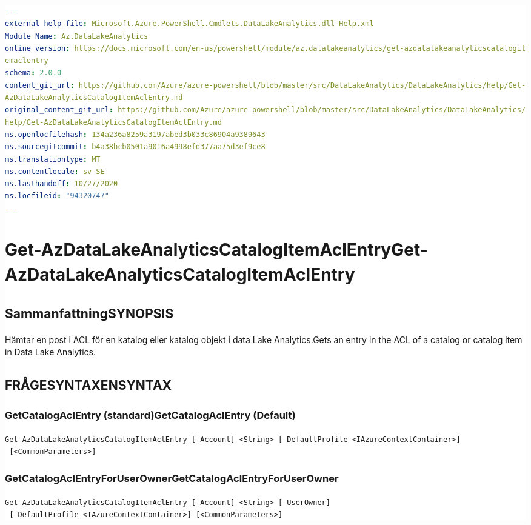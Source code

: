 ```yaml
---
external help file: Microsoft.Azure.PowerShell.Cmdlets.DataLakeAnalytics.dll-Help.xml
Module Name: Az.DataLakeAnalytics
online version: https://docs.microsoft.com/en-us/powershell/module/az.datalakeanalytics/get-azdatalakeanalyticscatalogitemaclentry
schema: 2.0.0
content_git_url: https://github.com/Azure/azure-powershell/blob/master/src/DataLakeAnalytics/DataLakeAnalytics/help/Get-AzDataLakeAnalyticsCatalogItemAclEntry.md
original_content_git_url: https://github.com/Azure/azure-powershell/blob/master/src/DataLakeAnalytics/DataLakeAnalytics/help/Get-AzDataLakeAnalyticsCatalogItemAclEntry.md
ms.openlocfilehash: 134a236a8259a3197abed3b033c86904a9389643
ms.sourcegitcommit: b4a38bcb0501a9016a4998efd377aa75d3ef9ce8
ms.translationtype: MT
ms.contentlocale: sv-SE
ms.lasthandoff: 10/27/2020
ms.locfileid: "94320747"
---
```

# <span data-ttu-id="33b98-101">Get-AzDataLakeAnalyticsCatalogItemAclEntry</span><span class="sxs-lookup"><span data-stu-id="33b98-101">Get-AzDataLakeAnalyticsCatalogItemAclEntry</span></span>

## <span data-ttu-id="33b98-102">Sammanfattning</span><span class="sxs-lookup"><span data-stu-id="33b98-102">SYNOPSIS</span></span>
<span data-ttu-id="33b98-103">Hämtar en post i ACL för en katalog eller katalog objekt i data Lake Analytics.</span><span class="sxs-lookup"><span data-stu-id="33b98-103">Gets an entry in the ACL of a catalog or catalog item in Data Lake Analytics.</span></span>

## <span data-ttu-id="33b98-104">FRÅGESYNTAXEN</span><span class="sxs-lookup"><span data-stu-id="33b98-104">SYNTAX</span></span>

### <span data-ttu-id="33b98-105">GetCatalogAclEntry (standard)</span><span class="sxs-lookup"><span data-stu-id="33b98-105">GetCatalogAclEntry (Default)</span></span>
```
Get-AzDataLakeAnalyticsCatalogItemAclEntry [-Account] <String> [-DefaultProfile <IAzureContextContainer>]
 [<CommonParameters>]
```

### <span data-ttu-id="33b98-106">GetCatalogAclEntryForUserOwner</span><span class="sxs-lookup"><span data-stu-id="33b98-106">GetCatalogAclEntryForUserOwner</span></span>
```
Get-AzDataLakeAnalyticsCatalogItemAclEntry [-Account] <String> [-UserOwner]
 [-DefaultProfile <IAzureContextContainer>] [<CommonParameters>]
```
